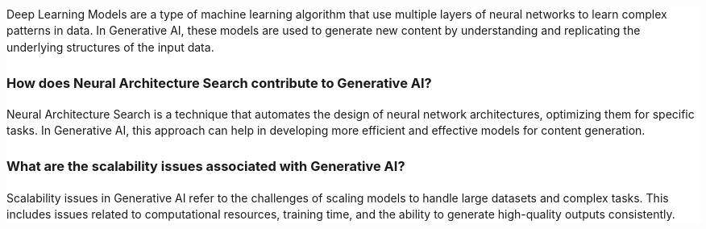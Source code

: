 Deep Learning Models are a type of machine learning algorithm that use multiple layers of neural networks to learn complex patterns in data. In Generative AI, these models are used to generate new content by understanding and replicating the underlying structures of the input data.

### How does Neural Architecture Search contribute to Generative AI?

Neural Architecture Search is a technique that automates the design of neural network architectures, optimizing them for specific tasks. In Generative AI, this approach can help in developing more efficient and effective models for content generation.

### What are the scalability issues associated with Generative AI?

Scalability issues in Generative AI refer to the challenges of scaling models to handle large datasets and complex tasks. This includes issues related to computational resources, training time, and the ability to generate high-quality outputs consistently.
